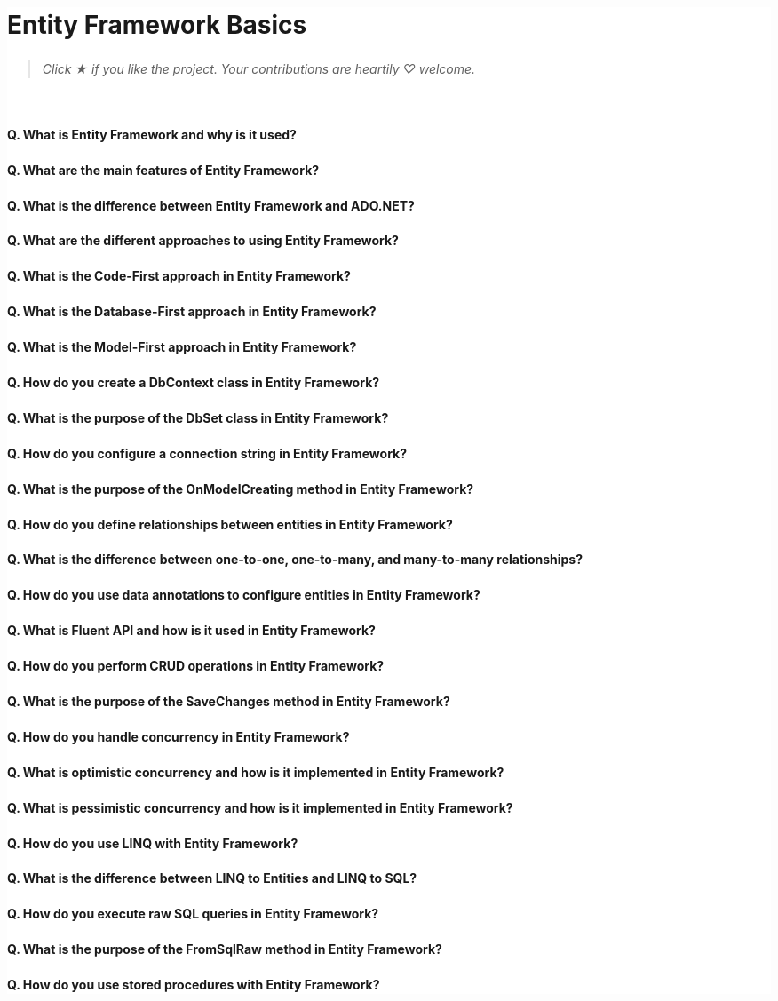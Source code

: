 # Entity Framework Basics

> *Click &#9733; if you like the project. Your contributions are heartily ♡ welcome.*

<br/>

#### Q. What is Entity Framework and why is it used?
#### Q. What are the main features of Entity Framework?
#### Q. What is the difference between Entity Framework and ADO.NET?
#### Q. What are the different approaches to using Entity Framework?
#### Q. What is the Code-First approach in Entity Framework?
#### Q. What is the Database-First approach in Entity Framework?
#### Q. What is the Model-First approach in Entity Framework?
#### Q. How do you create a DbContext class in Entity Framework?
#### Q. What is the purpose of the DbSet class in Entity Framework?
#### Q. How do you configure a connection string in Entity Framework?
#### Q. What is the purpose of the OnModelCreating method in Entity Framework?
#### Q. How do you define relationships between entities in Entity Framework?
#### Q. What is the difference between one-to-one, one-to-many, and many-to-many relationships?
#### Q. How do you use data annotations to configure entities in Entity Framework?
#### Q. What is Fluent API and how is it used in Entity Framework?
#### Q. How do you perform CRUD operations in Entity Framework?
#### Q. What is the purpose of the SaveChanges method in Entity Framework?
#### Q. How do you handle concurrency in Entity Framework?
#### Q. What is optimistic concurrency and how is it implemented in Entity Framework?
#### Q. What is pessimistic concurrency and how is it implemented in Entity Framework?
#### Q. How do you use LINQ with Entity Framework?
#### Q. What is the difference between LINQ to Entities and LINQ to SQL?
#### Q. How do you execute raw SQL queries in Entity Framework?
#### Q. What is the purpose of the FromSqlRaw method in Entity Framework?
#### Q. How do you use stored procedures with Entity Framework?